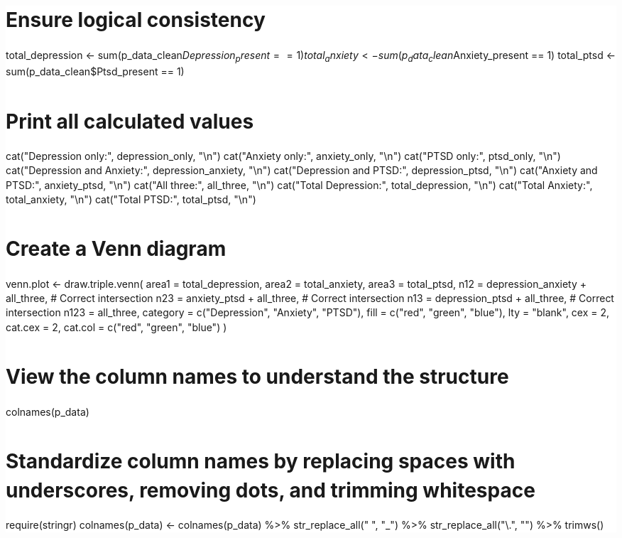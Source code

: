 # Ensure logical consistency
total_depression <- sum(p_data_clean$Depression_present == 1)
total_anxiety <- sum(p_data_clean$Anxiety_present == 1)
total_ptsd <- sum(p_data_clean$Ptsd_present == 1)

# Print all calculated values 
cat("Depression only:", depression_only, "\n")
cat("Anxiety only:", anxiety_only, "\n")
cat("PTSD only:", ptsd_only, "\n")
cat("Depression and Anxiety:", depression_anxiety, "\n")
cat("Depression and PTSD:", depression_ptsd, "\n")
cat("Anxiety and PTSD:", anxiety_ptsd, "\n")
cat("All three:", all_three, "\n")
cat("Total Depression:", total_depression, "\n")
cat("Total Anxiety:", total_anxiety, "\n")
cat("Total PTSD:", total_ptsd, "\n")

# Create a Venn diagram
venn.plot <- draw.triple.venn(
    area1 = total_depression,
    area2 = total_anxiety,
    area3 = total_ptsd,
    n12 = depression_anxiety + all_three,  # Correct intersection
    n23 = anxiety_ptsd + all_three,        # Correct intersection
    n13 = depression_ptsd + all_three,     # Correct intersection
    n123 = all_three,
    category = c("Depression", "Anxiety", "PTSD"),
    fill = c("red", "green", "blue"),
    lty = "blank",
    cex = 2,
    cat.cex = 2,
    cat.col = c("red", "green", "blue")
)

# View the column names to understand the structure
colnames(p_data)

# Standardize column names by replacing spaces with underscores, removing dots, and trimming whitespace
require(stringr)
colnames(p_data) <- colnames(p_data) %>%
    str_replace_all(" ", "_") %>%
    str_replace_all("\\.", "") %>%
    trimws()

